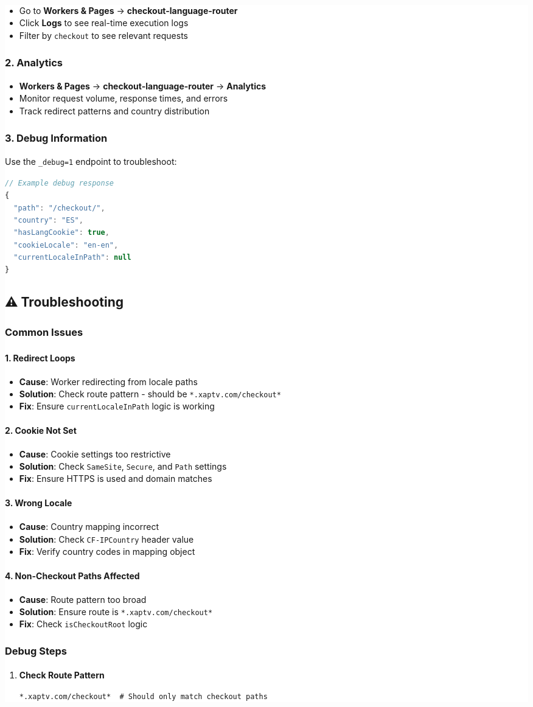 - Go to **Workers & Pages** → **checkout-language-router**
- Click **Logs** to see real-time execution logs
- Filter by `checkout` to see relevant requests

### **2. Analytics**

- **Workers & Pages** → **checkout-language-router** → **Analytics**
- Monitor request volume, response times, and errors
- Track redirect patterns and country distribution

### **3. Debug Information**

Use the `_debug=1` endpoint to troubleshoot:

```javascript
// Example debug response
{
  "path": "/checkout/",
  "country": "ES",
  "hasLangCookie": true,
  "cookieLocale": "en-en",
  "currentLocaleInPath": null
}
```

## ⚠️ **Troubleshooting**

### **Common Issues**

#### **1. Redirect Loops**
- **Cause**: Worker redirecting from locale paths
- **Solution**: Check route pattern - should be `*.xaptv.com/checkout*`
- **Fix**: Ensure `currentLocaleInPath` logic is working

#### **2. Cookie Not Set**
- **Cause**: Cookie settings too restrictive
- **Solution**: Check `SameSite`, `Secure`, and `Path` settings
- **Fix**: Ensure HTTPS is used and domain matches

#### **3. Wrong Locale**
- **Cause**: Country mapping incorrect
- **Solution**: Check `CF-IPCountry` header value
- **Fix**: Verify country codes in mapping object

#### **4. Non-Checkout Paths Affected**
- **Cause**: Route pattern too broad
- **Solution**: Ensure route is `*.xaptv.com/checkout*`
- **Fix**: Check `isCheckoutRoot` logic

### **Debug Steps**

1. **Check Route Pattern**
   ```
   *.xaptv.com/checkout*  # Should only match checkout paths
   ```
